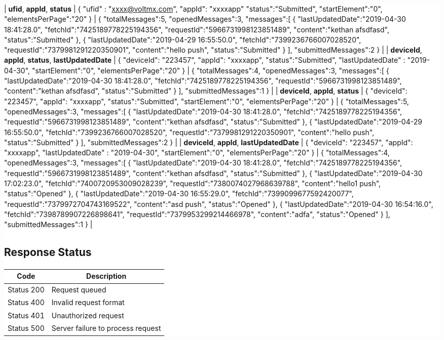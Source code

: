 | **ufid**, **appId**, **status** | { "ufid" : "xxxx@voltmx.com", "appId": "xxxxapp" "status":"Submitted", "startElement":"0", "elementsPerPage":"20" } | { "totalMessages":5, "openedMessages":3, "messages":\[ { "lastUpdatedDate":"2019-04-30 18:41:28.0", "fetchId":"7425189778225194356", "requestId":"5966731998123851489", "content":"kethan afsdfasd", "status":"Submitted" }, { "lastUpdatedDate":"2019-04-29 16:55:50.0", "fetchId":"7399236766007028520", "requestId":"7379981291220350901", "content":"hello push", "status":"Submitted" } \], "submittedMessages":2 } |
| **deviceId**, **appId**, **status**, **lastUpdatedDate** | { "deviceId": "223457", "appId": "xxxxapp", "status":"Submitted", "lastUpdatedDate" : "2019-04-30", "startElement":"0", "elementsPerPage":"20" } | { "totalMessages":4, "openedMessages":3, "messages":\[ { "lastUpdatedDate":"2019-04-30 18:41:28.0", "fetchId":"7425189778225194356", "requestId":"5966731998123851489", "content":"kethan afsdfasd", "status":"Submitted" } \], "submittedMessages":1 } |
| **deviceId**, **appId**, **status** | { "deviceId": "223457", "appId": "xxxxapp", "status":"Submitted", "startElement":"0", "elementsPerPage":"20" } | { "totalMessages":5, "openedMessages":3, "messages":\[ { "lastUpdatedDate":"2019-04-30 18:41:28.0", "fetchId":"7425189778225194356", "requestId":"5966731998123851489", "content":"kethan afsdfasd", "status":"Submitted" }, { "lastUpdatedDate":"2019-04-29 16:55:50.0", "fetchId":"7399236766007028520", "requestId":"7379981291220350901", "content":"hello push", "status":"Submitted" } \], "submittedMessages":2 } |
| **deviceId**, **appId**, **lastUpdatedDate** | { "deviceId": "223457", "appId": "xxxxapp", "lastUpdatedDate" : "2019-04-30", "startElement":"0", "elementsPerPage":"20" } | { "totalMessages":4, "openedMessages":3, "messages":\[ { "lastUpdatedDate":"2019-04-30 18:41:28.0", "fetchId":"7425189778225194356", "requestId":"5966731998123851489", "content":"kethan afsdfasd", "status":"Submitted" }, { "lastUpdatedDate":"2019-04-30 17:02:23.0", "fetchId":"7400720953009028239", "requestId":"7380074027968639788", "content":"hello1 push", "status":"Opened" }, { "lastUpdatedDate":"2019-04-30 16:55:29.0", "fetchId":"7399099677592420077", "requestId":"7379972704743169522", "content":"asd push", "status":"Opened" }, { "lastUpdatedDate":"2019-04-30 16:54:16.0", "fetchId":"7398789907226898641", "requestId":"7379953299214466978", "content":"adfa", "status":"Opened" } \], "submittedMessages":1 } |

Response Status
---------------

  
| Code | Description |
| --- | --- |
| Status 200 | Request queued |
| Status 400 | Invalid request format |
| Status 401 | Unauthorized request |
| Status 500 | Server failure to process request |
